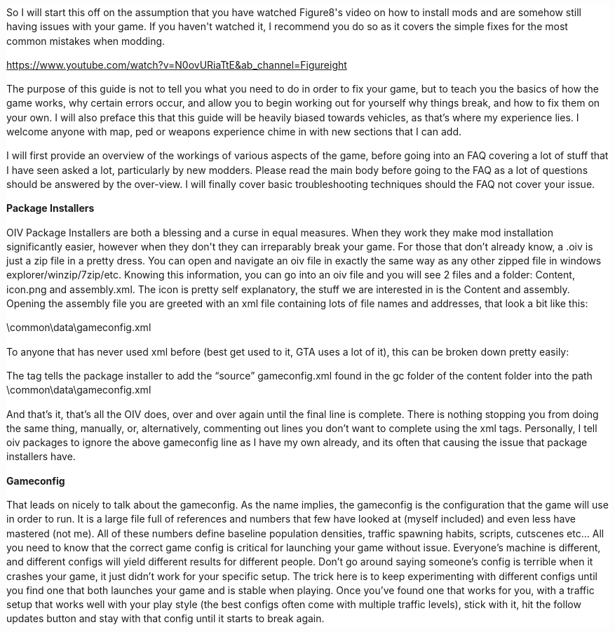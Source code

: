 So I will start this off on the assumption that you have watched Figure8's video on how to install mods and are somehow still having issues with your game. If you haven't watched it, I recommend you do so as it covers the simple fixes for the most common mistakes when modding.

https://www.youtube.com/watch?v=N0ovURiaTtE&ab_channel=Figureight

The purpose of this guide is not to tell you what you need to do in order to fix your game, but to teach you the basics of how the game works, why certain errors occur, and allow you to begin working out for yourself why things break, and how to fix them on your own. I will also preface this that this guide will be heavily biased towards vehicles, as that’s where my experience lies. I welcome anyone with map, ped or weapons experience chime in with new sections that I can add.

I will first provide an overview of the workings of various aspects of the game, before going into an FAQ covering a lot of stuff that I have seen asked a lot, particularly by new modders. Please read the main body before going to the FAQ as a lot of questions should be answered by the over-view. I will finally cover basic troubleshooting techniques should the FAQ not cover your issue.


**Package Installers**

OIV Package Installers are both a blessing and a curse in equal measures. When they work they make mod installation significantly easier, however when they don't they can irreparably break your game.
For those that don’t already know, a .oiv is just a zip file in a pretty dress. You can open and navigate an oiv file in exactly the same way as any other zipped file in windows explorer/winzip/7zip/etc. 
Knowing this information, you can go into an oiv file and you will see 2 files and a folder:  Content, icon.png and assembly.xml. The icon is pretty self explanatory, the stuff we are interested in is the Content and assembly. 
Opening the assembly file you are greeted with an xml file containing lots of file names and addresses, that look a bit like this:

<add source="gc\gameconfig.xml">\common\data\gameconfig.xml</add>

To anyone that has never used xml before (best get used to it, GTA uses a lot of it), this can be broken down pretty easily:

The <add> tag tells the package installer to add the “source” gameconfig.xml found in the gc folder of the content folder into the path \common\data\gameconfig.xml

And that’s it, that’s all the OIV does, over and over again until the final line is complete. There is nothing stopping you from doing the same thing, manually, or, alternatively, commenting out lines you don’t want to complete using the xml  tags. Personally, I tell oiv packages to ignore the above gameconfig line as I have my own already, and its often that causing the issue that package installers have.


**Gameconfig**

That leads on nicely to talk about the gameconfig. As the name implies, the gameconfig is the configuration that the game will use in order to run. It is a large file full of references and numbers that few have looked at (myself included) and even less have mastered (not me). 
All of these numbers define baseline population densities, traffic spawning habits, scripts, cutscenes etc… All you need to know that the correct game config is critical for launching your game without issue.
Everyone’s machine is different, and different configs will yield different results for different people. Don’t go around saying someone’s config is terrible when it crashes your game, it just didn’t work for your specific setup. 
The trick here is to keep experimenting with different configs until you find one that both launches your game and is stable when playing. Once you’ve found one that works for you, with a traffic setup that works well with your play style (the best configs often come with multiple traffic levels), stick with it, hit the follow updates button and stay with that config until it starts to break again.
